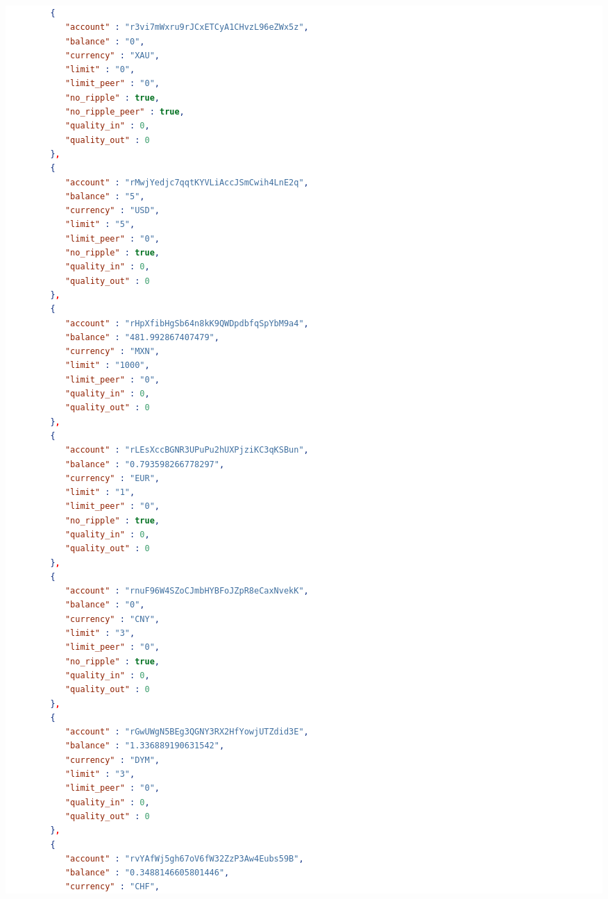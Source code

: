 ```json
         {
            "account" : "r3vi7mWxru9rJCxETCyA1CHvzL96eZWx5z",
            "balance" : "0",
            "currency" : "XAU",
            "limit" : "0",
            "limit_peer" : "0",
            "no_ripple" : true,
            "no_ripple_peer" : true,
            "quality_in" : 0,
            "quality_out" : 0
         },
         {
            "account" : "rMwjYedjc7qqtKYVLiAccJSmCwih4LnE2q",
            "balance" : "5",
            "currency" : "USD",
            "limit" : "5",
            "limit_peer" : "0",
            "no_ripple" : true,
            "quality_in" : 0,
            "quality_out" : 0
         },
         {
            "account" : "rHpXfibHgSb64n8kK9QWDpdbfqSpYbM9a4",
            "balance" : "481.992867407479",
            "currency" : "MXN",
            "limit" : "1000",
            "limit_peer" : "0",
            "quality_in" : 0,
            "quality_out" : 0
         },
         {
            "account" : "rLEsXccBGNR3UPuPu2hUXPjziKC3qKSBun",
            "balance" : "0.793598266778297",
            "currency" : "EUR",
            "limit" : "1",
            "limit_peer" : "0",
            "no_ripple" : true,
            "quality_in" : 0,
            "quality_out" : 0
         },
         {
            "account" : "rnuF96W4SZoCJmbHYBFoJZpR8eCaxNvekK",
            "balance" : "0",
            "currency" : "CNY",
            "limit" : "3",
            "limit_peer" : "0",
            "no_ripple" : true,
            "quality_in" : 0,
            "quality_out" : 0
         },
         {
            "account" : "rGwUWgN5BEg3QGNY3RX2HfYowjUTZdid3E",
            "balance" : "1.336889190631542",
            "currency" : "DYM",
            "limit" : "3",
            "limit_peer" : "0",
            "quality_in" : 0,
            "quality_out" : 0
         },
         {
            "account" : "rvYAfWj5gh67oV6fW32ZzP3Aw4Eubs59B",
            "balance" : "0.3488146605801446",
            "currency" : "CHF",
```
